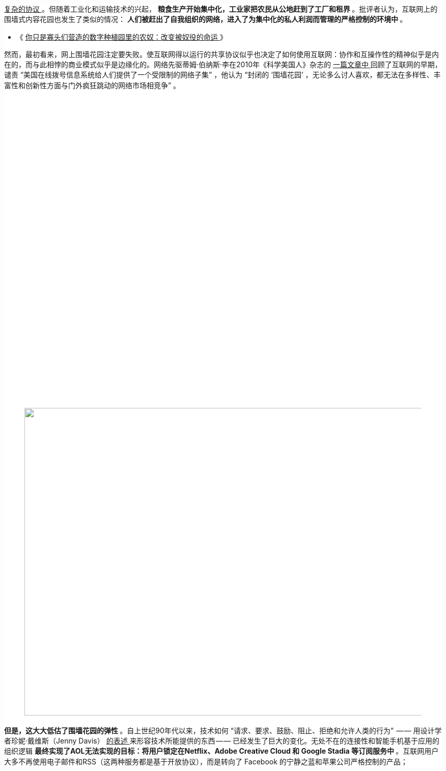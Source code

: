    <a class="markup--anchor markup--p-anchor" data-href="https://www.semanticscholar.org/paper/No-Tragedy-of-the-Commons-Cox/7ebd6a317181b4fcd9bd6949bf6760ff08dc2941" href="https://www.semanticscholar.org/paper/No-Tragedy-of-the-Commons-Cox/7ebd6a317181b4fcd9bd6949bf6760ff08dc2941" rel="noopener" target="_blank">
    复杂的协议
   </a>
   。但随着工业化和运输技术的兴起，
   <strong class="markup--strong markup--p-strong">
    粮食生产开始集中化，工业家把农民从公地赶到了工厂和租界
   </strong>
   。批评者认为，互联网上的围墙式内容花园也发生了类似的情况：
   <strong class="markup--strong markup--p-strong">
    人们被赶出了自我组织的网络，进入了为集中化的私人利润而管理的严格控制的环境中
   </strong>
   。
  </p>
  <ul class="postList">
   <li class="graf graf--li">
    《
    <a class="markup--anchor markup--li-anchor" data-href="https://www.iyouport.org/%e4%bd%a0%e5%8f%aa%e6%98%af%e5%af%a1%e5%a4%b4%e4%bb%ac%e8%90%a5%e9%80%a0%e7%9a%84%e6%95%b0%e5%ad%97%e7%a7%8d%e6%a4%8d%e5%9b%ad%e9%87%8c%e7%9a%84%e5%86%9c%e5%a5%b4%ef%bc%9a%e6%94%b9%e5%8f%98%e8%a2%ab/" href="https://www.iyouport.org/%e4%bd%a0%e5%8f%aa%e6%98%af%e5%af%a1%e5%a4%b4%e4%bb%ac%e8%90%a5%e9%80%a0%e7%9a%84%e6%95%b0%e5%ad%97%e7%a7%8d%e6%a4%8d%e5%9b%ad%e9%87%8c%e7%9a%84%e5%86%9c%e5%a5%b4%ef%bc%9a%e6%94%b9%e5%8f%98%e8%a2%ab/" rel="noopener" target="_blank">
     你只是寡头们营造的数字种植园里的农奴：改变被奴役的命运
    </a>
    》
   </li>
  </ul>
  <p class="graf graf--p">
   然而，最初看来，网上围墙花园注定要失败。使互联网得以运行的共享协议似乎也决定了如何使用互联网：协作和互操作性的精神似乎是内在的，而与此相悖的商业模式似乎是边缘化的。网络先驱蒂姆·伯纳斯·李在2010年《科学美国人》杂志的
   <a class="markup--anchor markup--p-anchor" data-href="https://www.scientificamerican.com/article/long-live-the-web/" href="https://www.scientificamerican.com/article/long-live-the-web/" rel="noopener" target="_blank">
    一篇文章中
   </a>
   回顾了互联网的早期，谴责 “美国在线拨号信息系统给人们提供了一个受限制的网络子集” ，他认为 “封闭的 ‘围墙花园’ ，无论多么讨人喜欢，都无法在多样性、丰富性和创新性方面与门外疯狂跳动的网络市场相竞争” 。
  </p>
  <figure class="graf graf--figure">
   <img alt="" class="aligncenter size-full wp-image-16582 jetpack-lazy-image" data-lazy-sizes="(max-width: 784px) 100vw, 784px" data-lazy-src="https://i0.wp.com/www.iyouport.org/wp-content/uploads/2021/05/unnamed-file-3.png?resize=784%2C604&amp;is-pending-load=1#038;ssl=1" data-lazy-srcset="https://i0.wp.com/www.iyouport.org/wp-content/uploads/2021/05/unnamed-file-3.png?w=784&amp;ssl=1 784w, https://i0.wp.com/www.iyouport.org/wp-content/uploads/2021/05/unnamed-file-3.png?resize=300%2C231&amp;ssl=1 300w, https://i0.wp.com/www.iyouport.org/wp-content/uploads/2021/05/unnamed-file-3.png?resize=768%2C592&amp;ssl=1 768w" data-recalc-dims="1" height="604" src="https://i0.wp.com/www.iyouport.org/wp-content/uploads/2021/05/unnamed-file-3.png?resize=784%2C604&amp;ssl=1" srcset="data:image/gif;base64,R0lGODlhAQABAIAAAAAAAP///yH5BAEAAAAALAAAAAABAAEAAAIBRAA7" width="784"/>
   <noscript>
    <img alt="" class="aligncenter size-full wp-image-16582" data-recalc-dims="1" height="604" sizes="(max-width: 784px) 100vw, 784px" src="https://i0.wp.com/www.iyouport.org/wp-content/uploads/2021/05/unnamed-file-3.png?resize=784%2C604&amp;ssl=1" srcset="https://i0.wp.com/www.iyouport.org/wp-content/uploads/2021/05/unnamed-file-3.png?w=784&amp;ssl=1 784w, https://i0.wp.com/www.iyouport.org/wp-content/uploads/2021/05/unnamed-file-3.png?resize=300%2C231&amp;ssl=1 300w, https://i0.wp.com/www.iyouport.org/wp-content/uploads/2021/05/unnamed-file-3.png?resize=768%2C592&amp;ssl=1 768w" width="784"/>
   </noscript>
  </figure>
  <p class="graf graf--p">
   <strong class="markup--strong markup--p-strong">
    但是，这大大低估了围墙花园的弹性
   </strong>
   。自上世纪90年代以来，技术如何 “请求、要求、鼓励、阻止、拒绝和允许人类的行为”  — — 用设计学者珍妮·戴维斯（Jenny Davis）
   <a class="markup--anchor markup--p-anchor" data-href="https://www.amazon.com/dp/0262044110/" href="https://www.amazon.com/dp/0262044110/" rel="noopener" target="_blank">
    的表述
   </a>
   来形容技术所能提供的东西 — — 已经发生了巨大的变化。无处不在的连接性和智能手机基于应用的组织逻辑
   <strong class="markup--strong markup--p-strong">
    最终实现了AOL无法实现的目标：将用户锁定在Netflix、Adobe Creative Cloud 和 Google Stadia 等订阅服务中
   </strong>
   。互联网用户大多不再使用电子邮件和RSS（这两种服务都是基于开放协议），而是转向了 Facebook 的宁静之蓝和苹果公司严格控制的产品；
   <strong class="markup--strong markup--p-strong">